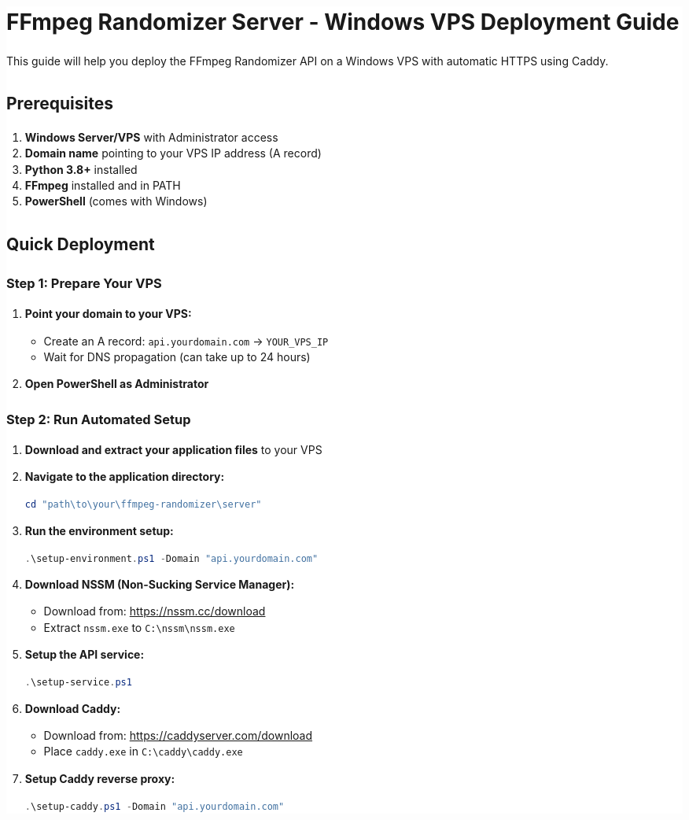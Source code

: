 # FFmpeg Randomizer Server - Windows VPS Deployment Guide

This guide will help you deploy the FFmpeg Randomizer API on a Windows VPS with automatic HTTPS using Caddy.

## Prerequisites

1. **Windows Server/VPS** with Administrator access
2. **Domain name** pointing to your VPS IP address (A record)
3. **Python 3.8+** installed
4. **FFmpeg** installed and in PATH
5. **PowerShell** (comes with Windows)

## Quick Deployment

### Step 1: Prepare Your VPS

1. **Point your domain to your VPS:**
   - Create an A record: `api.yourdomain.com` → `YOUR_VPS_IP`
   - Wait for DNS propagation (can take up to 24 hours)

2. **Open PowerShell as Administrator**

### Step 2: Run Automated Setup

1. **Download and extract your application files** to your VPS
2. **Navigate to the application directory:**
   ```powershell
   cd "path\to\your\ffmpeg-randomizer\server"
   ```

3. **Run the environment setup:**
   ```powershell
   .\setup-environment.ps1 -Domain "api.yourdomain.com"
   ```

4. **Download NSSM (Non-Sucking Service Manager):**
   - Download from: https://nssm.cc/download
   - Extract `nssm.exe` to `C:\nssm\nssm.exe`

5. **Setup the API service:**
   ```powershell
   .\setup-service.ps1
   ```

6. **Download Caddy:**
   - Download from: https://caddyserver.com/download
   - Place `caddy.exe` in `C:\caddy\caddy.exe`

7. **Setup Caddy reverse proxy:**
   ```powershell
   .\setup-caddy.ps1 -Domain "api.yourdomain.com"
   ```
